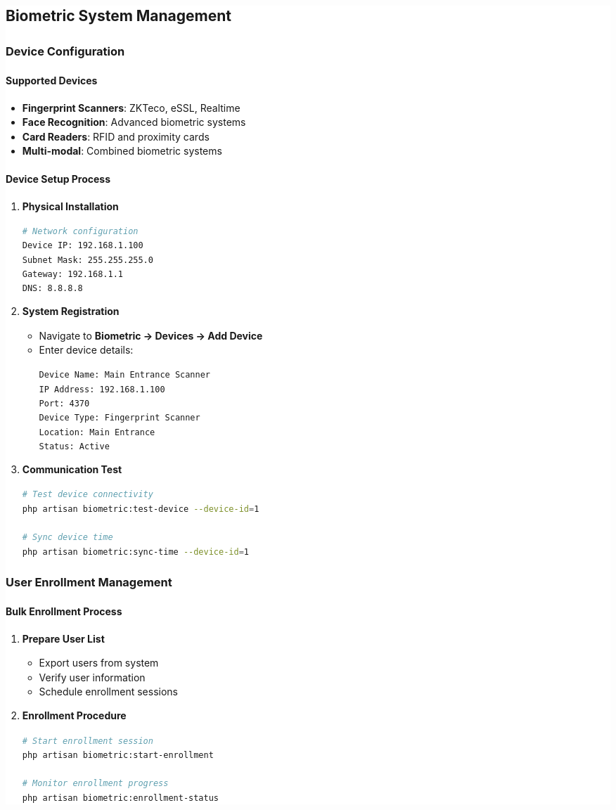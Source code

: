 ## Biometric System Management

### Device Configuration

#### Supported Devices
- **Fingerprint Scanners**: ZKTeco, eSSL, Realtime
- **Face Recognition**: Advanced biometric systems
- **Card Readers**: RFID and proximity cards
- **Multi-modal**: Combined biometric systems

#### Device Setup Process

1. **Physical Installation**
   ```bash
   # Network configuration
   Device IP: 192.168.1.100
   Subnet Mask: 255.255.255.0
   Gateway: 192.168.1.1
   DNS: 8.8.8.8
   ```

2. **System Registration**
   - Navigate to **Biometric → Devices → Add Device**
   - Enter device details:
     ```
     Device Name: Main Entrance Scanner
     IP Address: 192.168.1.100
     Port: 4370
     Device Type: Fingerprint Scanner
     Location: Main Entrance
     Status: Active
     ```

3. **Communication Test**
   ```bash
   # Test device connectivity
   php artisan biometric:test-device --device-id=1
   
   # Sync device time
   php artisan biometric:sync-time --device-id=1
   ```

### User Enrollment Management

#### Bulk Enrollment Process
1. **Prepare User List**
   - Export users from system
   - Verify user information
   - Schedule enrollment sessions

2. **Enrollment Procedure**
   ```bash
   # Start enrollment session
   php artisan biometric:start-enrollment
   
   # Monitor enrollment progress
   php artisan biometric:enrollment-status
   ```
